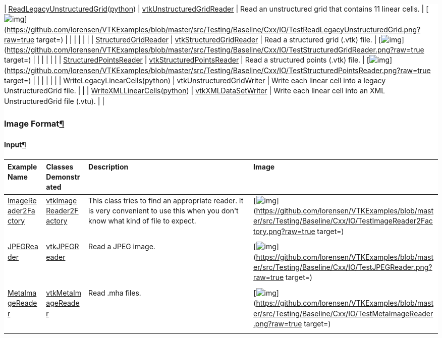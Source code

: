 | [ReadLegacyUnstructuredGrid](https://lorensen.github.io/VTKExamples/site/Cxx/IO/ReadLegacyUnstructuredGrid)([python](https://lorensen.github.io/VTKExamples/site/Python/IO/ReadLegacyUnstructuredGrid)) | [vtkUnstructuredGridReader](http://www.vtk.org/doc/nightly/html/classvtkUnstructuredGridReader.html#details) | Read an unstructured grid that contains 11 linear cells.     | [![img](http://tinyurl.com/yc5zqrbk?raw=true)](https://github.com/lorensen/VTKExamples/blob/master/src/Testing/Baseline/Cxx/IO/TestReadLegacyUnstructuredGrid.png?raw=true target=) |
|                                                              |                                                              |                                                              |                                                              |
| [StructuredGridReader](https://lorensen.github.io/VTKExamples/site/Cxx/IO/StructuredGridReader) | [vtkStructuredGridReader](http://www.vtk.org/doc/nightly/html/classvtkStructuredGridReader.html#details) | Read a structured grid (.vtk) file.                          | [![img](http://tinyurl.com/y8vsv9dn?raw=true)](https://github.com/lorensen/VTKExamples/blob/master/src/Testing/Baseline/Cxx/IO/TestStructuredGridReader.png?raw=true target=) |
|                                                              |                                                              |                                                              |                                                              |
| [StructuredPointsReader](https://lorensen.github.io/VTKExamples/site/Cxx/IO/StructuredPointsReader) | [vtkStructuredPointsReader](http://www.vtk.org/doc/nightly/html/classvtkStructuredPointsReader.html#details) | Read a structured points (.vtk) file.                        | [![img](http://tinyurl.com/ya7f6qno?raw=true)](https://github.com/lorensen/VTKExamples/blob/master/src/Testing/Baseline/Cxx/IO/TestStructuredPointsReader.png?raw=true target=) |
|                                                              |                                                              |                                                              |                                                              |
| [WriteLegacyLinearCells](https://lorensen.github.io/VTKExamples/site/Cxx/IO/WriteLegacyLinearCells)([python](https://lorensen.github.io/VTKExamples/site/Python/IO/WriteLegacyLinearCells)) | [vtkUnstructuredGridWriter](http://www.vtk.org/doc/nightly/html/classvtkUnstructuredGridWriter.html#details) | Write each linear cell into a legacy UnstructuredGrid file.  |                                                              |
| [WriteXMLLinearCells](https://lorensen.github.io/VTKExamples/site/Cxx/IO/WriteXMLLinearCells)([python](https://lorensen.github.io/VTKExamples/site/Python/IO/WriteXMLLinearCells)) | [vtkXMLDataSetWriter](http://www.vtk.org/doc/nightly/html/classvtkXMLDataSetWriter.html#details) | Write each linear cell into an XML UnstructuredGrid file (.vtu). |                                                              |

### Image Format[¶](https://lorensen.github.io/VTKExamples/site/Cxx/#image-format)

#### Input[¶](https://lorensen.github.io/VTKExamples/site/Cxx/#input_2)

| Example Name                                                 | Classes Demonstrated                                         | Description                                                  | Image                                                        |
| :----------------------------------------------------------- | :----------------------------------------------------------- | :----------------------------------------------------------- | :----------------------------------------------------------- |
| [ImageReader2Factory](https://lorensen.github.io/VTKExamples/site/Cxx/IO/ImageReader2Factory) | [vtkImageReader2Factory](http://www.vtk.org/doc/nightly/html/classvtkImageReader2Factory.html#details) | This class tries to find an appropriate reader. It is very convenient to use this when you don't know what kind of file to expect. | [![img](http://tinyurl.com/ycs8w2vu?raw=true)](https://github.com/lorensen/VTKExamples/blob/master/src/Testing/Baseline/Cxx/IO/TestImageReader2Factory.png?raw=true target=) |
|                                                              |                                                              |                                                              |                                                              |
| [JPEGReader](https://lorensen.github.io/VTKExamples/site/Cxx/IO/JPEGReader) | [vtkJPEGReader](http://www.vtk.org/doc/nightly/html/classvtkJPEGReader.html#details) | Read a JPEG image.                                           | [![img](http://tinyurl.com/ydgpw5c8?raw=true)](https://github.com/lorensen/VTKExamples/blob/master/src/Testing/Baseline/Cxx/IO/TestJPEGReader.png?raw=true target=) |
|                                                              |                                                              |                                                              |                                                              |
| [MetaImageReader](https://lorensen.github.io/VTKExamples/site/Cxx/IO/MetaImageReader) | [vtkMetaImageReader](http://www.vtk.org/doc/nightly/html/classvtkMetaImageReader.html#details) | Read .mha files.                                             | [![img](http://tinyurl.com/y7po4w5e?raw=true)](https://github.com/lorensen/VTKExamples/blob/master/src/Testing/Baseline/Cxx/IO/TestMetaImageReader.png?raw=true target=) |
|                                                              |                                                              |                                                              |                                                              |